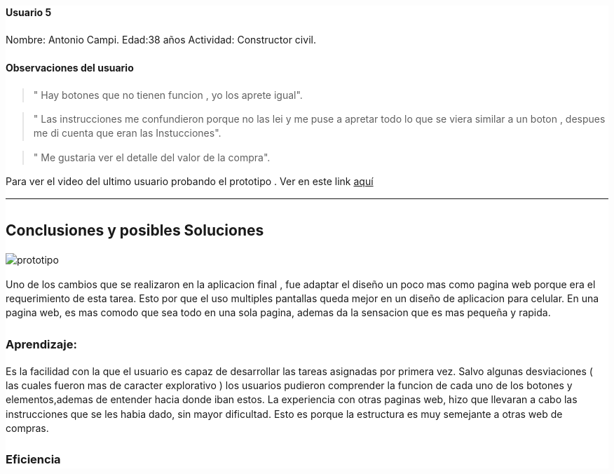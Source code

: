 




#### Usuario 5

Nombre: Antonio Campi.
Edad:38 años
Actividad: Constructor civil.



#### Observaciones del usuario

>" Hay botones que no tienen funcion , yo los aprete igual".

>" Las instrucciones me confundieron porque no las lei y me puse a apretar todo lo que se viera similar a un boton , despues me di cuenta que eran las Instucciones".

>" Me gustaria ver el detalle del valor de la compra". 






Para ver el video del ultimo usuario probando el prototipo . Ver en este link [aquí](https://youtu.be/O5N00Wgkl9Q)





 ___ 


## Conclusiones y posibles Soluciones


![prototipo](https://i.ibb.co/5YxG8q8/inicio.jpg)

Uno de los cambios que se realizaron en la aplicacion final , fue adaptar el diseño un poco mas como pagina web porque era el requerimiento de esta tarea.
Esto por que el uso multiples pantallas queda mejor en un diseño de aplicacion para celular.
 En una pagina web, es mas comodo que sea todo en una sola pagina, ademas da la sensacion que es mas pequeña y rapida.



### Aprendizaje:

Es la facilidad con la que el usuario es capaz de desarrollar las tareas asignadas por primera vez.
Salvo algunas desviaciones ( las cuales fueron mas de caracter explorativo ) los usuarios pudieron comprender la funcion de cada uno de los botones y elementos,ademas de entender hacia donde iban estos. 
La experiencia con otras paginas web, hizo que llevaran a cabo las instrucciones que se les habia dado, sin mayor dificultad.
 Esto es porque la estructura es muy semejante a otras web de compras.


### Eficiencia
